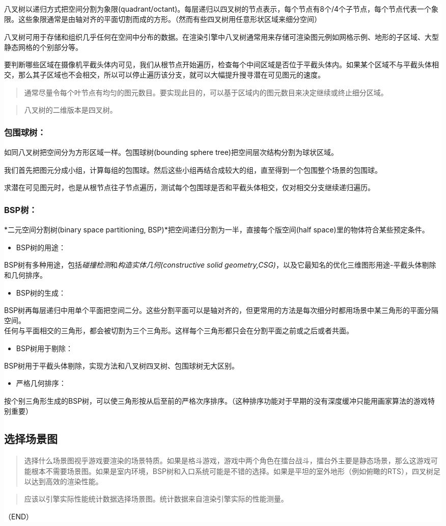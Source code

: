 八叉树以递归方式把空间分割为象限(quadrant/octant)。每层递归以四叉树的节点表示，每个节点有8个/4个子节点，每个节点代表一个象限。这些象限通常是由轴对齐的平面切割而成的方形。（然而有些四叉树用任意形状区域来细分空间）    

八叉树可用于存储和组织几乎任何在空间中分布的数据。在渲染引擎中八叉树通常用来存储可渲染图元例如网格示例、地形的子区域、大型静态网格的个别部分等。    

要判断哪些区域在摄像机平截头体内可见，我们从根节点开始遍历，检查每个中间区域是否位于平截头体内。如果某个区域不与平截头体相交，那么其子区域也不会相交，所以可以停止遍历该分支，就可以大幅提升搜寻潜在可见图元的速度。      

> 通常尽量令每个叶节点有均匀的图元数目。要实现此目的，可以基于区域内的图元数目来决定继续或终止细分区域。    

> 八叉树的二维版本是四叉树。   


### 包围球树：    

如同八叉树把空间分为方形区域一样。包围球树(bounding sphere tree)把空间层次结构分割为球状区域。    

我们首先把图元分成小组，计算每组的包围球。然后这些小组再结合成较大的组，直至得到一个包围整个场景的包围球。    

求潜在可见图元时，也是从根节点往子节点遍历，测试每个包围球是否和平截头体相交，仅对相交分支继续递归遍历。      

### BSP树：    

*二元空间分割树(binary space partitioning, BSP)*把空间递归分割为一半，直接每个版空间(half space)里的物体符合某些预定条件。    

- BSP树的用途：  

BSP树有多种用途，包括*碰撞检测*和*构造实体几何(constructive solid geometry,CSG)*，以及它最知名的优化三维图形用途-平截头体剔除和几何排序。    

- BSP树的生成：  

BSP树再每层递归中用单个平面把空间二分。这些分割平面可以是轴对齐的，但更常用的方法是每次细分时都用场景中某三角形的平面分隔空间。  
任何与平面相交的三角形，都会被切割为三个三角形。这样每个三角形都只会在分割平面之前或之后或者共面。    

- BSP树用于剔除：  

BSP树用于平截头体剔除，实现方法和八叉树四叉树、包围球树无大区别。    

- 严格几何排序：  

按个别三角形生成的BSP树，可以使三角形按从后至前的严格次序排序。（这种排序功能对于早期的没有深度缓冲只能用画家算法的游戏特别重要）        



## 选择场景图    

> 选择什么场景图视乎游戏要渲染的场景特质。如果是格斗游戏，游戏中两个角色在擂台战斗，擂台外主要是静态场景，那么这游戏可能根本不需要场景图。如果是室内环境，BSP树和入口系统可能是不错的选择。如果是平坦的室外地形（例如俯瞰的RTS），四叉树足以达到高效的渲染性能。        

> 应该以引擎实际性能统计数据选择场景图。统计数据来自渲染引擎实际的性能测量。    



（END）    
